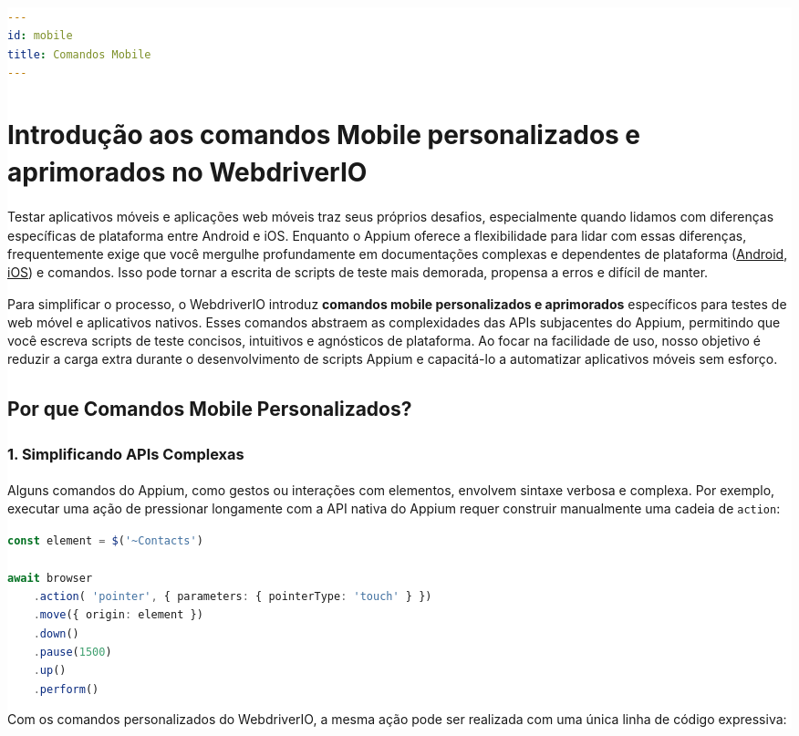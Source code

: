 ```yaml
---
id: mobile
title: Comandos Mobile
---
```


# Introdução aos comandos Mobile personalizados e aprimorados no WebdriverIO

Testar aplicativos móveis e aplicações web móveis traz seus próprios desafios, especialmente quando lidamos com diferenças específicas de plataforma entre Android e iOS. Enquanto o Appium oferece a flexibilidade para lidar com essas diferenças, frequentemente exige que você mergulhe profundamente em documentações complexas e dependentes de plataforma ([Android](https://github.com/appium/appium-uiautomator2-driver/blob/master/docs/android-mobile-gestures.md), [iOS](https://appium.github.io/appium-xcuitest-driver/latest/reference/execute-methods/)) e comandos. Isso pode tornar a escrita de scripts de teste mais demorada, propensa a erros e difícil de manter.

Para simplificar o processo, o WebdriverIO introduz **comandos mobile personalizados e aprimorados** específicos para testes de web móvel e aplicativos nativos. Esses comandos abstraem as complexidades das APIs subjacentes do Appium, permitindo que você escreva scripts de teste concisos, intuitivos e agnósticos de plataforma. Ao focar na facilidade de uso, nosso objetivo é reduzir a carga extra durante o desenvolvimento de scripts Appium e capacitá-lo a automatizar aplicativos móveis sem esforço.

<LiteYouTubeEmbed
    id="tN0LmKgWjPw"
    title="WebdriverIO Tutorials - Enhanced Mobile Commands"
/>

## Por que Comandos Mobile Personalizados?

### 1. **Simplificando APIs Complexas**
Alguns comandos do Appium, como gestos ou interações com elementos, envolvem sintaxe verbosa e complexa. Por exemplo, executar uma ação de pressionar longamente com a API nativa do Appium requer construir manualmente uma cadeia de `action`:

```ts
const element = $('~Contacts')

await browser
    .action( 'pointer', { parameters: { pointerType: 'touch' } })
    .move({ origin: element })
    .down()
    .pause(1500)
    .up()
    .perform()
```

Com os comandos personalizados do WebdriverIO, a mesma ação pode ser realizada com uma única linha de código expressiva:
